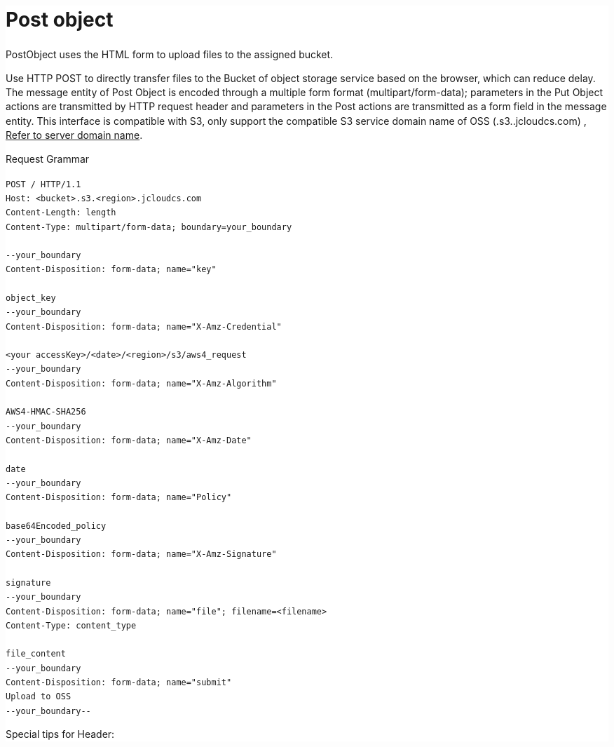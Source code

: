 #  Post object
PostObject uses the HTML form to upload files to the assigned bucket.

Use HTTP POST to directly transfer files to the Bucket of object storage service based on the browser, which can reduce delay. The message entity of Post Object is encoded through a multiple form format (multipart/form-data); parameters in the Put Object
actions are transmitted by HTTP request header and parameters in the Post actions are transmitted as a form field in the message entity. This interface is compatible with S3, only support the compatible S3 service domain name of OSS (<bucket>.s3.<region>.jcloudcs.com)
, [Refer to server domain name](https://www.jdcloud.com/help/detail/1902/isCatalog/1).

Request Grammar
```
POST / HTTP/1.1
Host: <bucket>.s3.<region>.jcloudcs.com
Content-Length: length
Content-Type: multipart/form-data; boundary=your_boundary
 
--your_boundary
Content-Disposition: form-data; name="key"
 
object_key
--your_boundary
Content-Disposition: form-data; name="X-Amz-Credential"
 
<your accessKey>/<date>/<region>/s3/aws4_request
--your_boundary
Content-Disposition: form-data; name="X-Amz-Algorithm"
 
AWS4-HMAC-SHA256
--your_boundary
Content-Disposition: form-data; name="X-Amz-Date"
 
date
--your_boundary 
Content-Disposition: form-data; name="Policy"
 
base64Encoded_policy
--your_boundary
Content-Disposition: form-data; name="X-Amz-Signature"
 
signature
--your_boundary
Content-Disposition: form-data; name="file"; filename=<filename>
Content-Type: content_type
 
file_content
--your_boundary
Content-Disposition: form-data; name="submit"
Upload to OSS
--your_boundary--
```
Special tips for Header:
